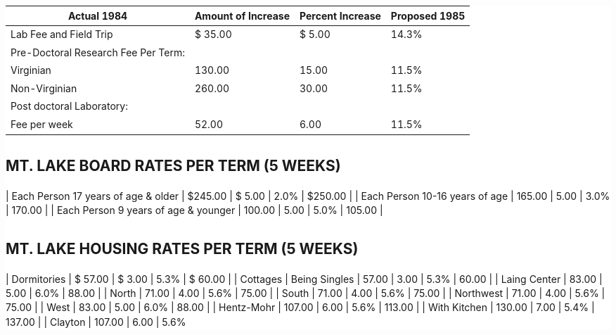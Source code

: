 | Actual 1984 | Amount of Increase | Percent Increase | Proposed 1985 |
|-------------|--------------------|------------------|---------------|
| Lab Fee and Field Trip | $ 35.00 | $ 5.00 | 14.3% | $ 40.00 |
| Pre-Doctoral Research Fee Per Term: | | | |
| Virginian | 130.00 | 15.00 | 11.5% | 145.00 |
| Non-Virginian | 260.00 | 30.00 | 11.5% | 290.00 |
| Post doctoral Laboratory: | | | |
| Fee per week | 52.00 | 6.00 | 11.5% | 58.00 |

## MT. LAKE BOARD RATES PER TERM (5 WEEKS)

| Each Person 17 years of age & older | $245.00 | $ 5.00 | 2.0% | $250.00 |
| Each Person 10-16 years of age | 165.00 | 5.00 | 3.0% | 170.00 |
| Each Person 9 years of age & younger | 100.00 | 5.00 | 5.0% | 105.00 |

## MT. LAKE HOUSING RATES PER TERM (5 WEEKS)

| Dormitories | $ 57.00 | $ 3.00 | 5.3% | $ 60.00 |
| Cottages | Being Singles | 57.00 | 3.00 | 5.3% | 60.00 |
| Laing Center | 83.00 | 5.00 | 6.0% | 88.00 |
| North | 71.00 | 4.00 | 5.6% | 75.00 |
| South | 71.00 | 4.00 | 5.6% | 75.00 |
| Northwest | 71.00 | 4.00 | 5.6% | 75.00 |
| West | 83.00 | 5.00 | 6.0% | 88.00 |
| Hentz-Mohr | 107.00 | 6.00 | 5.6% | 113.00 |
| With Kitchen | 130.00 | 7.00 | 5.4% | 137.00 |
| Clayton | 107.00 | 6.00 | 5.6%
